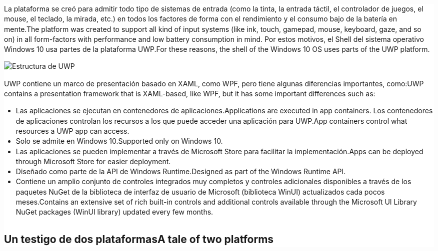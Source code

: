 <span data-ttu-id="23fa0-176">La plataforma se creó para admitir todo tipo de sistemas de entrada (como la tinta, la entrada táctil, el controlador de juegos, el mouse, el teclado, la mirada, etc.) en todos los factores de forma con el rendimiento y el consumo bajo de la batería en mente.</span><span class="sxs-lookup"><span data-stu-id="23fa0-176">The platform was created to support all kind of input systems (like ink, touch, gamepad, mouse, keyboard, gaze, and so on) in all form-factors with performance and low battery consumption in mind.</span></span> <span data-ttu-id="23fa0-177">Por estos motivos, el Shell del sistema operativo Windows 10 usa partes de la plataforma UWP.</span><span class="sxs-lookup"><span data-stu-id="23fa0-177">For these reasons, the shell of the Windows 10 OS uses parts of the UWP platform.</span></span>

![Estructura de UWP](./media/why-modern-applications/uwp-structure.png)

<span data-ttu-id="23fa0-179">UWP contiene un marco de presentación basado en XAML, como WPF, pero tiene algunas diferencias importantes, como:</span><span class="sxs-lookup"><span data-stu-id="23fa0-179">UWP contains a presentation framework that is XAML-based, like WPF, but it has some important differences such as:</span></span>

- <span data-ttu-id="23fa0-180">Las aplicaciones se ejecutan en contenedores de aplicaciones.</span><span class="sxs-lookup"><span data-stu-id="23fa0-180">Applications are executed in app containers.</span></span> <span data-ttu-id="23fa0-181">Los contenedores de aplicaciones controlan los recursos a los que puede acceder una aplicación para UWP.</span><span class="sxs-lookup"><span data-stu-id="23fa0-181">App containers control what resources a UWP app can access.</span></span>
- <span data-ttu-id="23fa0-182">Solo se admite en Windows 10.</span><span class="sxs-lookup"><span data-stu-id="23fa0-182">Supported only on Windows 10.</span></span>
- <span data-ttu-id="23fa0-183">Las aplicaciones se pueden implementar a través de Microsoft Store para facilitar la implementación.</span><span class="sxs-lookup"><span data-stu-id="23fa0-183">Apps can be deployed through Microsoft Store for easier deployment.</span></span>
- <span data-ttu-id="23fa0-184">Diseñado como parte de la API de Windows Runtime.</span><span class="sxs-lookup"><span data-stu-id="23fa0-184">Designed as part of the Windows Runtime API.</span></span>
- <span data-ttu-id="23fa0-185">Contiene un amplio conjunto de controles integrados muy completos y controles adicionales disponibles a través de los paquetes NuGet de la biblioteca de interfaz de usuario de Microsoft (biblioteca WinUI) actualizados cada pocos meses.</span><span class="sxs-lookup"><span data-stu-id="23fa0-185">Contains an extensive set of rich built-in controls and additional controls available through the Microsoft UI Library NuGet packages (WinUI library) updated every few months.</span></span>

## <a name="a-tale-of-two-platforms"></a><span data-ttu-id="23fa0-186">Un testigo de dos plataformas</span><span class="sxs-lookup"><span data-stu-id="23fa0-186">A tale of two platforms</span></span>
